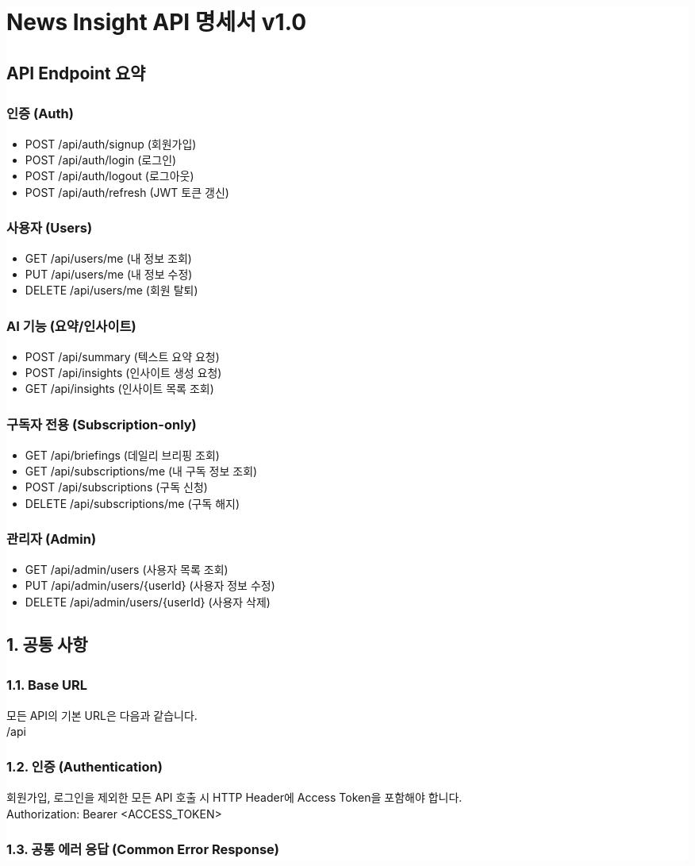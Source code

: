 # **News Insight API 명세서 v1.0**

## **API Endpoint 요약**

### **인증 (Auth)**

* POST /api/auth/signup (회원가입)
* POST /api/auth/login (로그인)
* POST /api/auth/logout (로그아웃)
* POST /api/auth/refresh (JWT 토큰 갱신)

### **사용자 (Users)**

* GET /api/users/me (내 정보 조회)
* PUT /api/users/me (내 정보 수정)
* DELETE /api/users/me (회원 탈퇴)

### **AI 기능 (요약/인사이트)**

* POST /api/summary (텍스트 요약 요청)
* POST /api/insights (인사이트 생성 요청)
* GET /api/insights (인사이트 목록 조회)

### **구독자 전용 (Subscription-only)**

* GET /api/briefings (데일리 브리핑 조회)
* GET /api/subscriptions/me (내 구독 정보 조회)
* POST /api/subscriptions (구독 신청)
* DELETE /api/subscriptions/me (구독 해지)

### **관리자 (Admin)**

* GET /api/admin/users (사용자 목록 조회)
* PUT /api/admin/users/{userId} (사용자 정보 수정)
* DELETE /api/admin/users/{userId} (사용자 삭제)

## **1. 공통 사항**

### **1.1. Base URL**

모든 API의 기본 URL은 다음과 같습니다.  
/api

### **1.2. 인증 (Authentication)**

회원가입, 로그인을 제외한 모든 API 호출 시 HTTP Header에 Access Token을 포함해야 합니다.  
Authorization: Bearer <ACCESS\_TOKEN>

### **1.3. 공통 에러 응답 (Common Error Response)**
